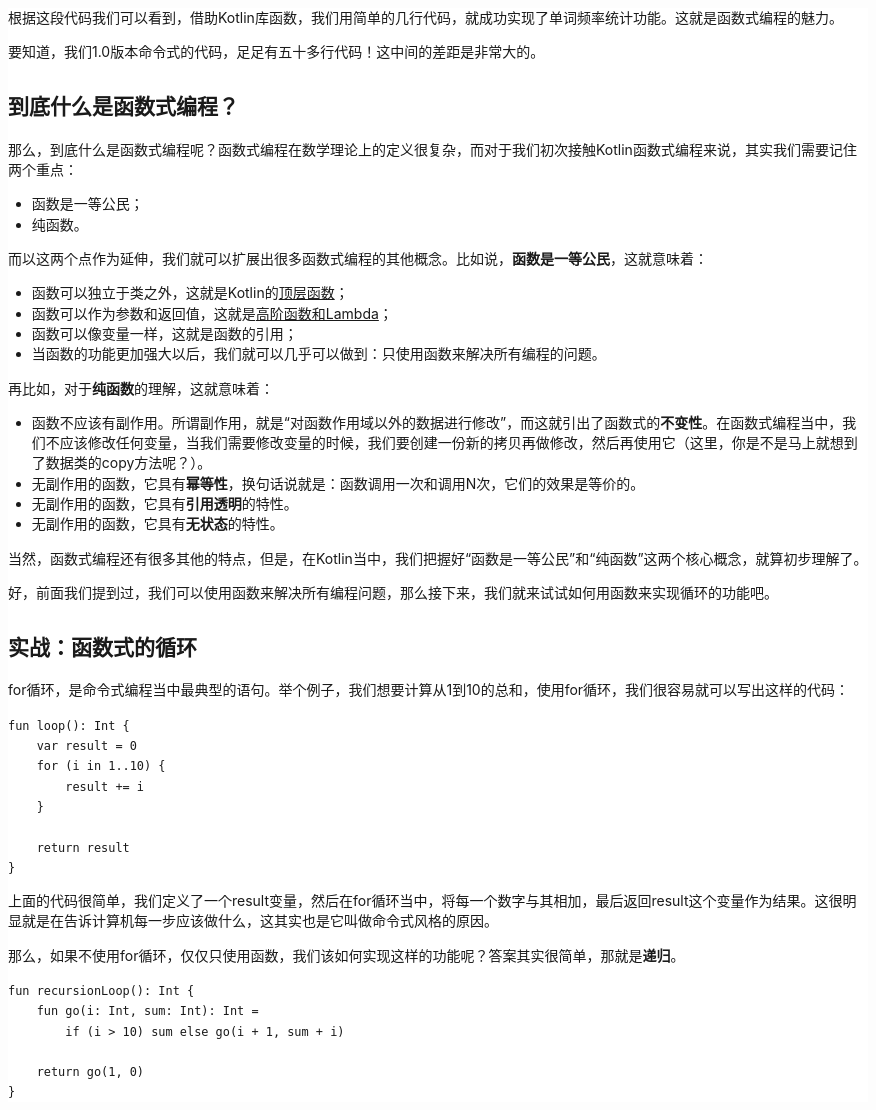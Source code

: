 根据这段代码我们可以看到，借助Kotlin库函数，我们用简单的几行代码，就成功实现了单词频率统计功能。这就是函数式编程的魅力。

要知道，我们1.0版本命令式的代码，足足有五十多行代码！这中间的差距是非常大的。

## 到底什么是函数式编程？

那么，到底什么是函数式编程呢？函数式编程在数学理论上的定义很复杂，而对于我们初次接触Kotlin函数式编程来说，其实我们需要记住两个重点：

- 函数是一等公民；
- 纯函数。

而以这两个点作为延伸，我们就可以扩展出很多函数式编程的其他概念。比如说，**函数是一等公民**，这就意味着：

- 函数可以独立于类之外，这就是Kotlin的[顶层函数](https://time.geekbang.org/column/article/475684)；
- 函数可以作为参数和返回值，这就是[高阶函数和Lambda](https://time.geekbang.org/column/article/476637)；
- 函数可以像变量一样，这就是函数的引用；
- 当函数的功能更加强大以后，我们就可以几乎可以做到：只使用函数来解决所有编程的问题。

再比如，对于**纯函数**的理解，这就意味着：

- 函数不应该有副作用。所谓副作用，就是“对函数作用域以外的数据进行修改”，而这就引出了函数式的**不变性**。在函数式编程当中，我们不应该修改任何变量，当我们需要修改变量的时候，我们要创建一份新的拷贝再做修改，然后再使用它（这里，你是不是马上就想到了数据类的copy方法呢？）。
- 无副作用的函数，它具有**幂等性**，换句话说就是：函数调用一次和调用N次，它们的效果是等价的。
- 无副作用的函数，它具有**引用透明**的特性。
- 无副作用的函数，它具有**无状态**的特性。

当然，函数式编程还有很多其他的特点，但是，在Kotlin当中，我们把握好“函数是一等公民”和“纯函数”这两个核心概念，就算初步理解了。

好，前面我们提到过，我们可以使用函数来解决所有编程问题，那么接下来，我们就来试试如何用函数来实现循环的功能吧。

## 实战：函数式的循环

for循环，是命令式编程当中最典型的语句。举个例子，我们想要计算从1到10的总和，使用for循环，我们很容易就可以写出这样的代码：

```plain
fun loop(): Int {
    var result = 0
    for (i in 1..10) {
        result += i
    }

    return result
}
```

上面的代码很简单，我们定义了一个result变量，然后在for循环当中，将每一个数字与其相加，最后返回result这个变量作为结果。这很明显就是在告诉计算机每一步应该做什么，这其实也是它叫做命令式风格的原因。

那么，如果不使用for循环，仅仅只使用函数，我们该如何实现这样的功能呢？答案其实很简单，那就是**递归**。

```plain
fun recursionLoop(): Int {
    fun go(i: Int, sum: Int): Int =
        if (i > 10) sum else go(i + 1, sum + i)

    return go(1, 0)
}
```
